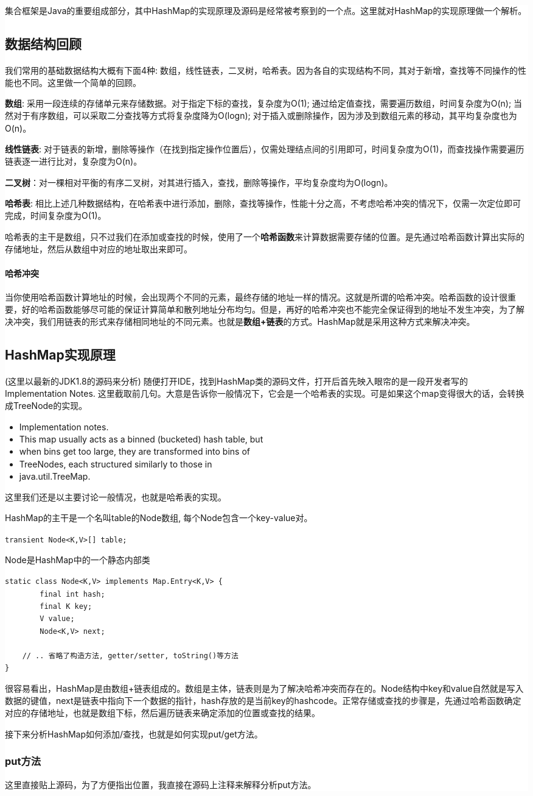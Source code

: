 集合框架是Java的重要组成部分，其中HashMap的实现原理及源码是经常被考察到的一个点。这里就对HashMap的实现原理做一个解析。

## 数据结构回顾
我们常用的基础数据结构大概有下面4种: 数组，线性链表，二叉树，哈希表。因为各自的实现结构不同，其对于新增，查找等不同操作的性能也不同。这里做一个简单的回顾。

**数组**: 采用一段连续的存储单元来存储数据。对于指定下标的查找，复杂度为O(1); 通过给定值查找，需要遍历数组，时间复杂度为O(n); 当然对于有序数组，可以采取二分查找等方式将复杂度降为O(logn); 对于插入或删除操作，因为涉及到数组元素的移动，其平均复杂度也为O(n)。

**线性链表**: 对于链表的新增，删除等操作（在找到指定操作位置后），仅需处理结点间的引用即可，时间复杂度为O(1)，而查找操作需要遍历链表逐一进行比对，复杂度为O(n)。

**二叉树**：对一棵相对平衡的有序二叉树，对其进行插入，查找，删除等操作，平均复杂度均为O(logn)。

**哈希表**: 相比上述几种数据结构，在哈希表中进行添加，删除，查找等操作，性能十分之高，不考虑哈希冲突的情况下，仅需一次定位即可完成，时间复杂度为O(1)。

哈希表的主干是数组，只不过我们在添加或查找的时候，使用了一个**哈希函数**来计算数据需要存储的位置。是先通过哈希函数计算出实际的存储地址，然后从数组中对应的地址取出来即可。

#### 哈希冲突
当你使用哈希函数计算地址的时候，会出现两个不同的元素，最终存储的地址一样的情况。这就是所谓的哈希冲突。哈希函数的设计很重要，好的哈希函数能够尽可能的保证计算简单和散列地址分布均匀。但是，再好的哈希冲突也不能完全保证得到的地址不发生冲突，为了解决冲突，我们用链表的形式来存储相同地址的不同元素。也就是**数组+链表**的方式。HashMap就是采用这种方式来解决冲突。

## HashMap实现原理
(这里以最新的JDK1.8的源码来分析)
随便打开IDE，找到HashMap类的源码文件，打开后首先映入眼帘的是一段开发者写的Implementation Notes. 这里截取前几句。大意是告诉你一般情况下，它会是一个哈希表的实现。可是如果这个map变得很大的话，会转换成TreeNode的实现。
>
* Implementation notes.
* This map usually acts as a binned (bucketed) hash table, but
* when bins get too large, they are transformed into bins of
* TreeNodes, each structured similarly to those in
* java.util.TreeMap.

这里我们还是以主要讨论一般情况，也就是哈希表的实现。

HashMap的主干是一个名叫table的Node数组, 每个Node包含一个key-value对。
```
transient Node<K,V>[] table;
```

Node是HashMap中的一个静态内部类
```
static class Node<K,V> implements Map.Entry<K,V> {
        final int hash;
        final K key;
        V value;
        Node<K,V> next;

    // .. 省略了构造方法, getter/setter, toString()等方法
}
```
很容易看出，HashMap是由数组+链表组成的。数组是主体，链表则是为了解决哈希冲突而存在的。Node结构中key和value自然就是写入数据的键值，next是链表中指向下一个数据的指针，hash存放的是当前key的hashcode。正常存储或查找的步骤是，先通过哈希函数确定对应的存储地址，也就是数组下标，然后遍历链表来确定添加的位置或查找的结果。

接下来分析HashMap如何添加/查找，也就是如何实现put/get方法。

### put方法
这里直接贴上源码，为了方便指出位置，我直接在源码上注释来解释分析put方法。
